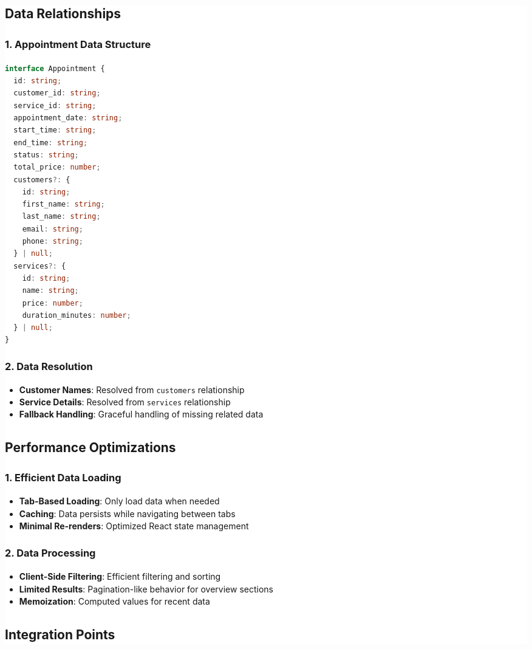 ## Data Relationships

### 1. Appointment Data Structure
```typescript
interface Appointment {
  id: string;
  customer_id: string;
  service_id: string;
  appointment_date: string;
  start_time: string;
  end_time: string;
  status: string;
  total_price: number;
  customers?: {
    id: string;
    first_name: string;
    last_name: string;
    email: string;
    phone: string;
  } | null;
  services?: {
    id: string;
    name: string;
    price: number;
    duration_minutes: number;
  } | null;
}
```

### 2. Data Resolution
- **Customer Names**: Resolved from `customers` relationship
- **Service Details**: Resolved from `services` relationship
- **Fallback Handling**: Graceful handling of missing related data

## Performance Optimizations

### 1. Efficient Data Loading
- **Tab-Based Loading**: Only load data when needed
- **Caching**: Data persists while navigating between tabs
- **Minimal Re-renders**: Optimized React state management

### 2. Data Processing
- **Client-Side Filtering**: Efficient filtering and sorting
- **Limited Results**: Pagination-like behavior for overview sections
- **Memoization**: Computed values for recent data

## Integration Points
